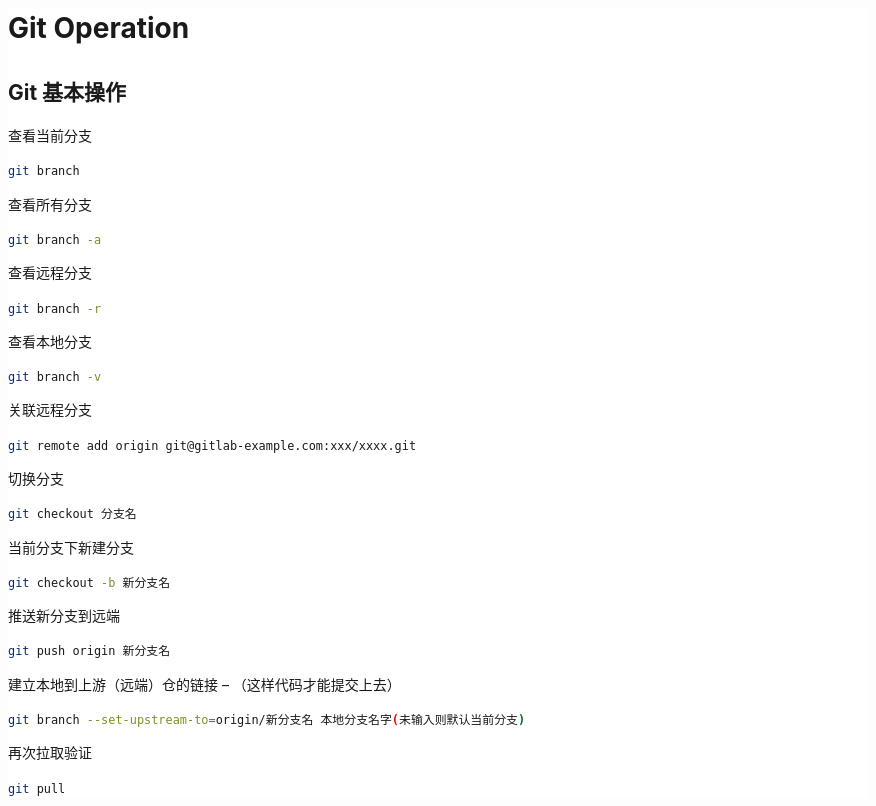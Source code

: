 # Git Operation

## Git 基本操作

查看当前分支

```bash
git branch
```

查看所有分支

```bash
git branch -a
```

查看远程分支

```bash
git branch -r
```

查看本地分支

```bash
git branch -v
```

关联远程分支

```bash
git remote add origin git@gitlab-example.com:xxx/xxxx.git
```

切换分支

```bash
git checkout 分支名
```

当前分支下新建分支

```bash
git checkout -b 新分支名
```

推送新分支到远端

```bash
git push origin 新分支名
```

建立本地到上游（远端）仓的链接 – （这样代码才能提交上去）

```bash
git branch --set-upstream-to=origin/新分支名 本地分支名字(未输入则默认当前分支)
```

再次拉取验证

```bash
git pull
```
